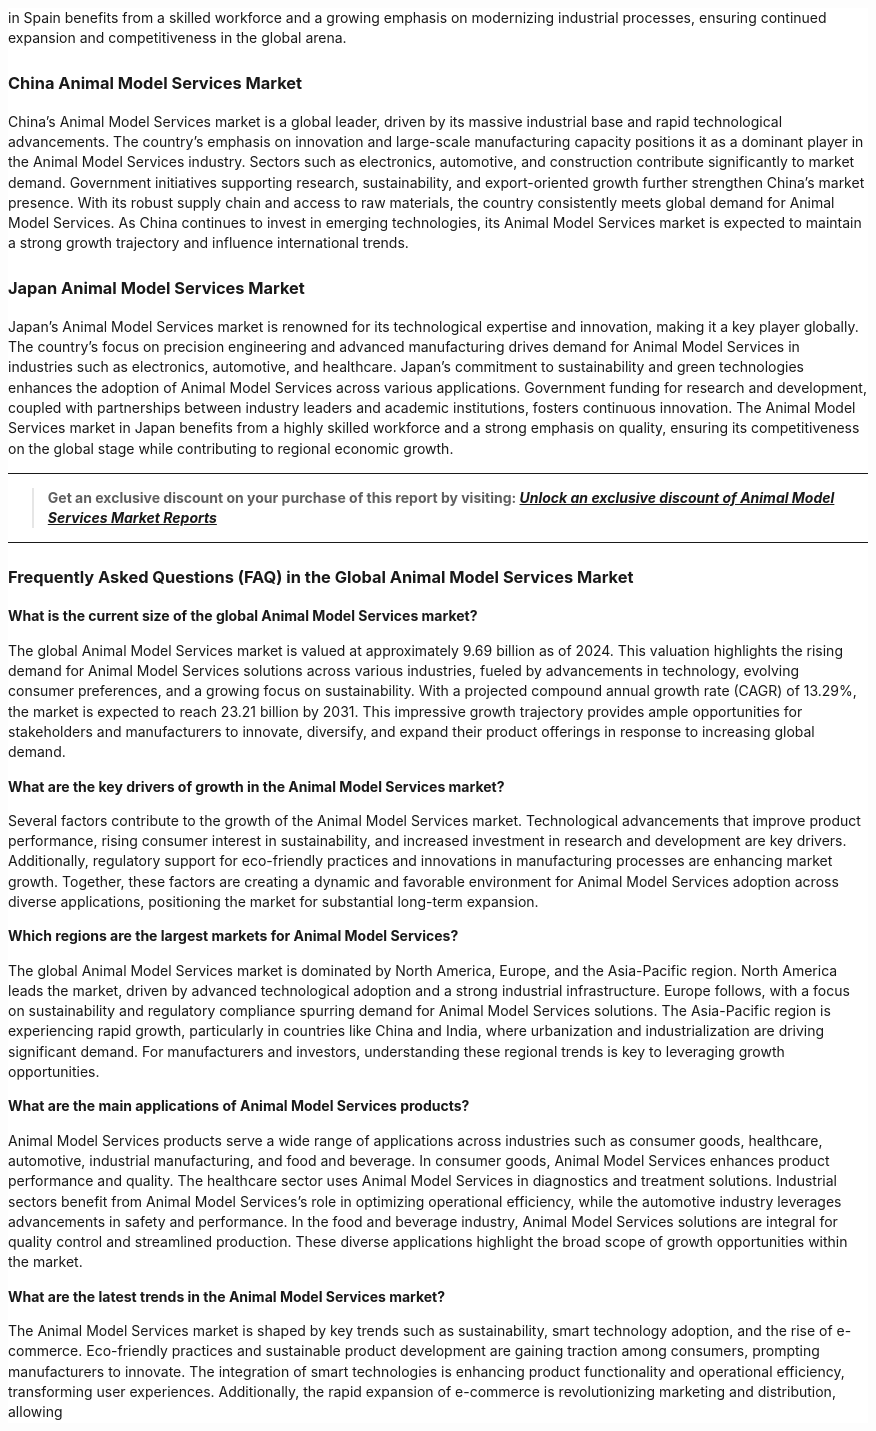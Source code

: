 in Spain benefits from a skilled workforce and a growing emphasis on modernizing industrial processes, ensuring continued expansion and competitiveness in the global arena.</p><h3>China Animal Model Services Market</h3><p>China&rsquo;s Animal Model Services market is a global leader, driven by its massive industrial base and rapid technological advancements. The country&rsquo;s emphasis on innovation and large-scale manufacturing capacity positions it as a dominant player in the Animal Model Services industry. Sectors such as electronics, automotive, and construction contribute significantly to market demand. Government initiatives supporting research, sustainability, and export-oriented growth further strengthen China&rsquo;s market presence. With its robust supply chain and access to raw materials, the country consistently meets global demand for Animal Model Services. As China continues to invest in emerging technologies, its Animal Model Services market is expected to maintain a strong growth trajectory and influence international trends.</p><h3>Japan Animal Model Services Market</h3><p>Japan&rsquo;s Animal Model Services market is renowned for its technological expertise and innovation, making it a key player globally. The country&rsquo;s focus on precision engineering and advanced manufacturing drives demand for Animal Model Services in industries such as electronics, automotive, and healthcare. Japan&rsquo;s commitment to sustainability and green technologies enhances the adoption of Animal Model Services across various applications. Government funding for research and development, coupled with partnerships between industry leaders and academic institutions, fosters continuous innovation. The Animal Model Services market in Japan benefits from a highly skilled workforce and a strong emphasis on quality, ensuring its competitiveness on the global stage while contributing to regional economic growth.</p><hr /><blockquote><p><strong>Get an exclusive discount on your purchase of this report by visiting: <em><a href="://marketresearchpulse.com/ask-for-discount/105095?utm_source=Github&amp;utm_medium=0117">Unlock an exclusive discount of Animal Model Services Market Reports</a></em>&nbsp;</strong></p></blockquote><hr /><h3>Frequently Asked Questions (FAQ) in the Global Animal Model Services Market</h3><p><strong>What is the current size of the global Animal Model Services market?</strong></p><p>The global Animal Model Services market is valued at approximately 9.69 billion as of 2024. This valuation highlights the rising demand for Animal Model Services solutions across various industries, fueled by advancements in technology, evolving consumer preferences, and a growing focus on sustainability. With a projected compound annual growth rate (CAGR) of 13.29%, the market is expected to reach 23.21 billion by 2031. This impressive growth trajectory provides ample opportunities for stakeholders and manufacturers to innovate, diversify, and expand their product offerings in response to increasing global demand.</p><p><strong>What are the key drivers of growth in the Animal Model Services market?</strong></p><p>Several factors contribute to the growth of the Animal Model Services market. Technological advancements that improve product performance, rising consumer interest in sustainability, and increased investment in research and development are key drivers. Additionally, regulatory support for eco-friendly practices and innovations in manufacturing processes are enhancing market growth. Together, these factors are creating a dynamic and favorable environment for Animal Model Services adoption across diverse applications, positioning the market for substantial long-term expansion.</p><p><strong>Which regions are the largest markets for Animal Model Services?</strong></p><p>The global Animal Model Services market is dominated by North America, Europe, and the Asia-Pacific region. North America leads the market, driven by advanced technological adoption and a strong industrial infrastructure. Europe follows, with a focus on sustainability and regulatory compliance spurring demand for Animal Model Services solutions. The Asia-Pacific region is experiencing rapid growth, particularly in countries like China and India, where urbanization and industrialization are driving significant demand. For manufacturers and investors, understanding these regional trends is key to leveraging growth opportunities.</p><p><strong>What are the main applications of Animal Model Services products?</strong></p><p>Animal Model Services products serve a wide range of applications across industries such as consumer goods, healthcare, automotive, industrial manufacturing, and food and beverage. In consumer goods, Animal Model Services enhances product performance and quality. The healthcare sector uses Animal Model Services in diagnostics and treatment solutions. Industrial sectors benefit from Animal Model Services&rsquo;s role in optimizing operational efficiency, while the automotive industry leverages advancements in safety and performance. In the food and beverage industry, Animal Model Services solutions are integral for quality control and streamlined production. These diverse applications highlight the broad scope of growth opportunities within the market.</p><p><strong>What are the latest trends in the Animal Model Services market?</strong></p><p>The Animal Model Services market is shaped by key trends such as sustainability, smart technology adoption, and the rise of e-commerce. Eco-friendly practices and sustainable product development are gaining traction among consumers, prompting manufacturers to innovate. The integration of smart technologies is enhancing product functionality and operational efficiency, transforming user experiences. Additionally, the rapid expansion of e-commerce is revolutionizing marketing and distribution, allowing